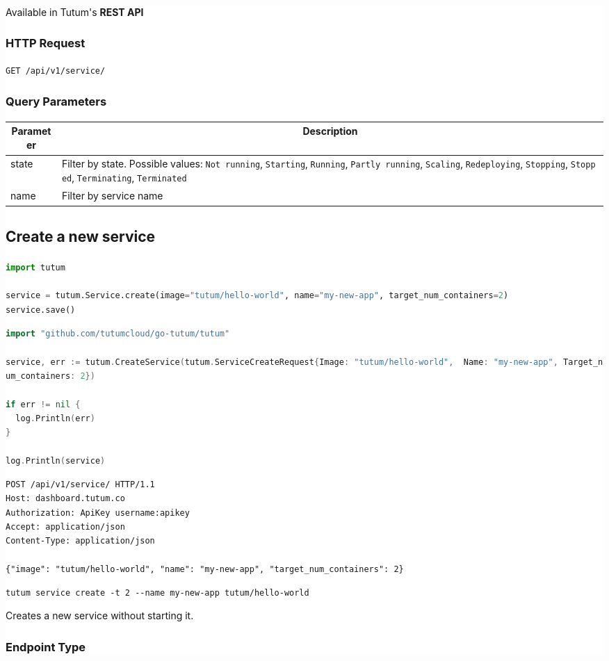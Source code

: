 Available in Tutum's **REST API**

### HTTP Request

`GET /api/v1/service/`

### Query Parameters

Parameter | Description
--------- | -----------
state | Filter by state. Possible values: `Not running`, `Starting`, `Running`, `Partly running`, `Scaling`, `Redeploying`, `Stopping`, `Stopped`, `Terminating`, `Terminated`
name | Filter by service name



## Create a new service

```python
import tutum

service = tutum.Service.create(image="tutum/hello-world", name="my-new-app", target_num_containers=2)
service.save()
```

```go
import "github.com/tutumcloud/go-tutum/tutum"

service, err := tutum.CreateService(tutum.ServiceCreateRequest{Image: "tutum/hello-world",  Name: "my-new-app", Target_num_containers: 2})

if err != nil {
  log.Println(err)
}

log.Println(service)
```

```http
POST /api/v1/service/ HTTP/1.1
Host: dashboard.tutum.co
Authorization: ApiKey username:apikey
Accept: application/json
Content-Type: application/json

{"image": "tutum/hello-world", "name": "my-new-app", "target_num_containers": 2}
```

```shell
tutum service create -t 2 --name my-new-app tutum/hello-world
```

Creates a new service without starting it.

### Endpoint Type
